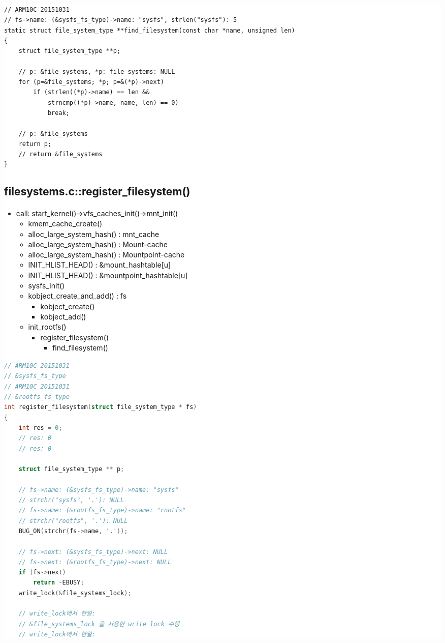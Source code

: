 ```filesystems
// ARM10C 20151031
// fs->name: (&sysfs_fs_type)->name: "sysfs", strlen("sysfs"): 5
static struct file_system_type **find_filesystem(const char *name, unsigned len)
{
	struct file_system_type **p;

	// p: &file_systems, *p: file_systems: NULL
	for (p=&file_systems; *p; p=&(*p)->next)
		if (strlen((*p)->name) == len &&
		    strncmp((*p)->name, name, len) == 0)
			break;

	// p: &file_systems
	return p;
	// return &file_systems
}
```

## filesystems.c::register_filesystem()

* call: start_kernel()->vfs_caches_init()->mnt_init()
  - kmem_cache_create()
  - alloc_large_system_hash() : mnt_cache
  - alloc_large_system_hash() : Mount-cache
  - alloc_large_system_hash() : Mountpoint-cache
  - INIT_HLIST_HEAD() : &mount_hashtable[u]
  - INIT_HLIST_HEAD() : &mountpoint_hashtable[u]
  - sysfs_init()
  - kobject_create_and_add() : fs
    - kobject_create()
    - kobject_add()
  - init_rootfs()
    - register_filesystem()
	  - find_filesystem()

```filesystems.c
// ARM10C 20151031
// &sysfs_fs_type
// ARM10C 20151031
// &rootfs_fs_type
int register_filesystem(struct file_system_type * fs)
{
	int res = 0;
	// res: 0
	// res: 0
	
	struct file_system_type ** p;

	// fs->name: (&sysfs_fs_type)->name: "sysfs"
	// strchr("sysfs", '.'): NULL
	// fs->name: (&rootfs_fs_type)->name: "rootfs"
	// strchr("rootfs", '.'): NULL
	BUG_ON(strchr(fs->name, '.'));

	// fs->next: (&sysfs_fs_type)->next: NULL
	// fs->next: (&rootfs_fs_type)->next: NULL	
	if (fs->next)
		return -EBUSY;
	write_lock(&file_systems_lock);

	// write_lock에서 한일:
	// &file_systems_lock 을 사용한 write lock 수행
	// write_lock에서 한일:
```